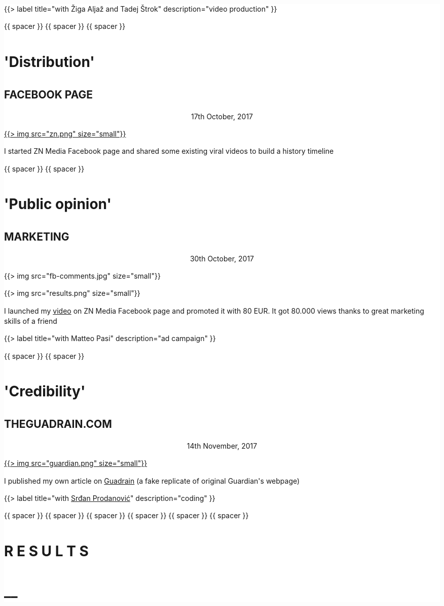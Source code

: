 {{> label title="with Žiga Aljaž and Tadej Štrok" description="video production" }}

{{ spacer }} {{ spacer }} {{ spacer }} 

# 'Distribution'

## FACEBOOK PAGE

<p style="text-align: center;"> 17th October, 2017 </p>

[{{> img src="zn.png" size="small"}}](https://www.facebook.com/znmedias/)

I started ZN Media Facebook page and shared some existing viral videos to build a history timeline

{{ spacer }} {{ spacer }} 


# 'Public opinion'

## MARKETING 

<p style="text-align: center;"> 30th October, 2017 </p>

{{> img src="fb-comments.jpg" size="small"}}

{{> img src="results.png" size="small"}}

I launched my [video](https://www.facebook.com/znmedias/videos/10212942614514437/) on ZN Media Facebook page and promoted it with 80 EUR. It got 80.000 views thanks to great marketing skills of a friend 

{{> label title="with Matteo Pasi" description="ad campaign" }}

{{ spacer }} {{ spacer }} 

# 'Credibility'

## THEGUADRAIN.COM

<p style="text-align: center;"> 14th November, 2017 </p>

[{{> img src="guardian.png" size="small"}}](https://www.theguadrain.com/artanddesign/2017/nov/12/new-era-in-art)

I published my own article on [Guadrain](https://www.theguadrain.com/artanddesign/2017/nov/12/new-era-in-art) (a fake replicate of original Guardian's webpage)

{{> label title="with [Srđan Prodanović](https://github.com/some1else)" description="coding" }}

{{ spacer }} {{ spacer }} {{ spacer }} {{ spacer }} {{ spacer }} {{ spacer }} 

# R E S U L T S
# __
